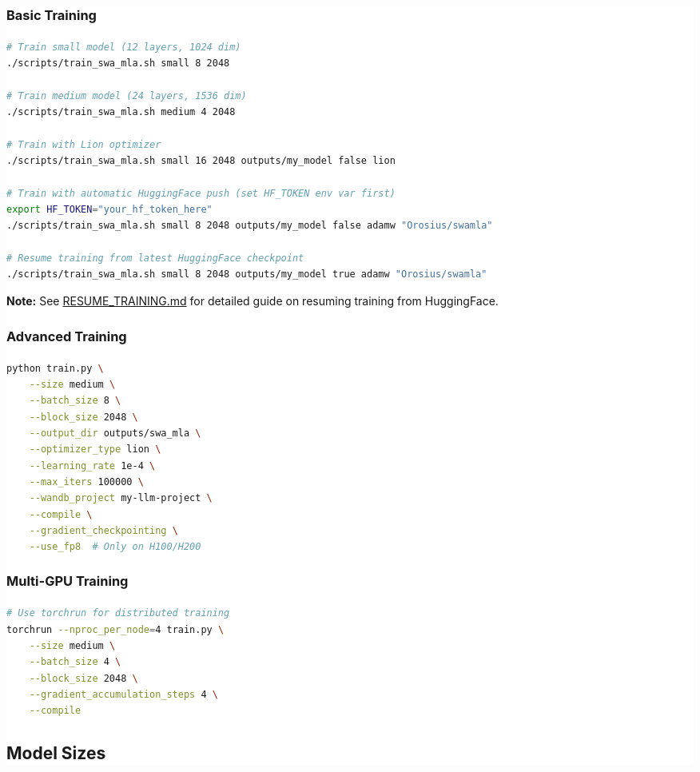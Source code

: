 ### Basic Training

```bash
# Train small model (12 layers, 1024 dim)
./scripts/train_swa_mla.sh small 8 2048

# Train medium model (24 layers, 1536 dim)
./scripts/train_swa_mla.sh medium 4 2048

# Train with Lion optimizer
./scripts/train_swa_mla.sh small 16 2048 outputs/my_model false lion

# Train with automatic HuggingFace push (set HF_TOKEN env var first)
export HF_TOKEN="your_hf_token_here"
./scripts/train_swa_mla.sh small 8 2048 outputs/my_model false adamw "Orosius/swamla"

# Resume training from latest HuggingFace checkpoint
./scripts/train_swa_mla.sh small 8 2048 outputs/my_model true adamw "Orosius/swamla"
```

**Note:** See [RESUME_TRAINING.md](RESUME_TRAINING.md) for detailed guide on resuming training from HuggingFace.

### Advanced Training

```bash
python train.py \
    --size medium \
    --batch_size 8 \
    --block_size 2048 \
    --output_dir outputs/swa_mla \
    --optimizer_type lion \
    --learning_rate 1e-4 \
    --max_iters 100000 \
    --wandb_project my-llm-project \
    --compile \
    --gradient_checkpointing \
    --use_fp8  # Only on H100/H200
```

### Multi-GPU Training

```bash
# Use torchrun for distributed training
torchrun --nproc_per_node=4 train.py \
    --size medium \
    --batch_size 4 \
    --block_size 2048 \
    --gradient_accumulation_steps 4 \
    --compile
```

## Model Sizes
